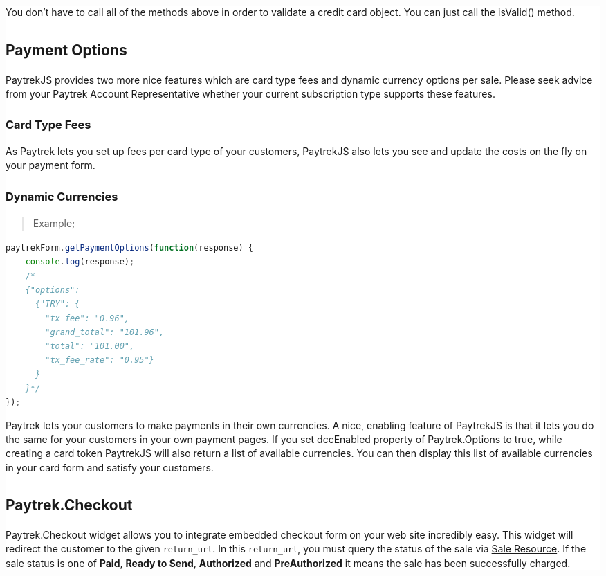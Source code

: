 You don’t have to call all of the methods above
in order to validate a credit card object. You can just call the
isValid() method.


## Payment Options

PaytrekJS provides two more nice features which are card type fees
and dynamic currency options per sale.
Please seek advice from your Paytrek Account
Representative whether your current subscription type supports these features.

### Card Type Fees

As Paytrek lets you set up fees per card type of your customers, PaytrekJS
also lets you see and update the costs on the fly on your payment form.

### Dynamic Currencies
> Example;

```javascript
paytrekForm.getPaymentOptions(function(response) {
    console.log(response);
    /*
    {"options":
      {"TRY": {
        "tx_fee": "0.96",
        "grand_total": "101.96",
        "total": "101.00",
        "tx_fee_rate": "0.95"}
      }
    }*/
});
```

Paytrek lets your customers to make payments in their own currencies.
A nice, enabling feature of PaytrekJS is that it lets you do the same
for your customers in your own payment pages.
If you set dccEnabled property of Paytrek.Options to true,
while creating a card token PaytrekJS will also return a
list of available currencies. You can then display this list of
available currencies in your card form and satisfy your customers.

## Paytrek.Checkout

Paytrek.Checkout widget allows you to integrate
embedded checkout form on your web site incredibly easy.
This widget will redirect the customer to the given
`return_url`. In this `return_url`, you must query the status of
the sale via [Sale Resource](#sale).
If the sale status is one of **Paid**, **Ready to Send**, **Authorized** and
**PreAuthorized** it means the sale has been successfully charged.
